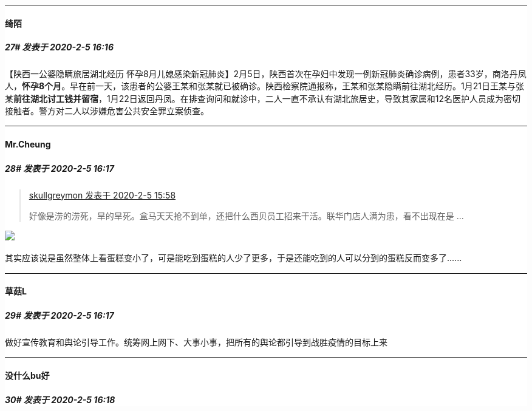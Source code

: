 




-----

####  绮陌  
##### 27#       发表于 2020-2-5 16:16




【陕西一公婆隐瞒旅居湖北经历 怀孕8月儿媳感染新冠肺炎】2月5日，陕西首次在孕妇中发现一例新冠肺炎确诊病例，患者33岁，商洛丹凤人，<strong>怀孕8个月</strong>。早在前一天，该患者的公婆王某和张某就已被确诊。陕西检察院通报称，王某和张某隐瞒前往湖北经历。1月21日王某与张某<strong>前往湖北讨工钱并留宿</strong>，1月22日返回丹凤。在排查询问和就诊中，二人一直不承认有湖北旅居史，导致其家属和12名医护人员成为密切接触者。警方对二人以涉嫌危害公共安全罪立案侦查。







-----

####  Mr.Cheung  
##### 28#       发表于 2020-2-5 16:17



<blockquote><a href="httphttps://bbs.saraba1st.com/2b/forum.php?mod=redirect&amp;goto=findpost&amp;pid=46333522&amp;ptid=1912339" target="_blank">skullgreymon 发表于 2020-2-5 15:58</a>

好像是涝的涝死，旱的旱死。盒马天天抢不到单，还把什么西贝员工招来干活。联华门店人满为患，看不出现在是 ...</blockquote>
<img src="https://static.saraba1st.com/image/smiley/face2017/005.png" referrerpolicy="no-referrer">

其实应该说是虽然整体上看蛋糕变小了，可是能吃到蛋糕的人少了更多，于是还能吃到的人可以分到的蛋糕反而变多了......







-----

####  草菇L  
##### 29#       发表于 2020-2-5 16:17




做好宣传教育和舆论引导工作。统筹网上网下、大事小事，把所有的舆论都引导到战胜疫情的目标上来







-----

####  没什么bu好  
##### 30#       发表于 2020-2-5 16:18



